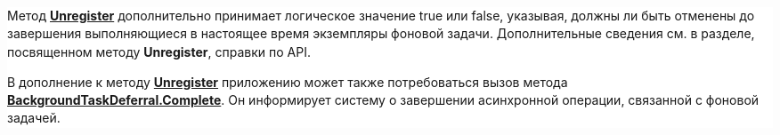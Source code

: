 Метод [**Unregister**](https://msdn.microsoft.com/library/windows/apps/br229869) дополнительно принимает логическое значение true или false, указывая, должны ли быть отменены до завершения выполняющиеся в настоящее время экземпляры фоновой задачи. Дополнительные сведения см. в разделе, посвященном методу **Unregister**, справки по API.

В дополнение к методу [**Unregister**](https://msdn.microsoft.com/library/windows/apps/br229869) приложению может также потребоваться вызов метода [**BackgroundTaskDeferral.Complete**](https://msdn.microsoft.com/library/windows/apps/hh700504). Он информирует систему о завершении асинхронной операции, связанной с фоновой задачей.
